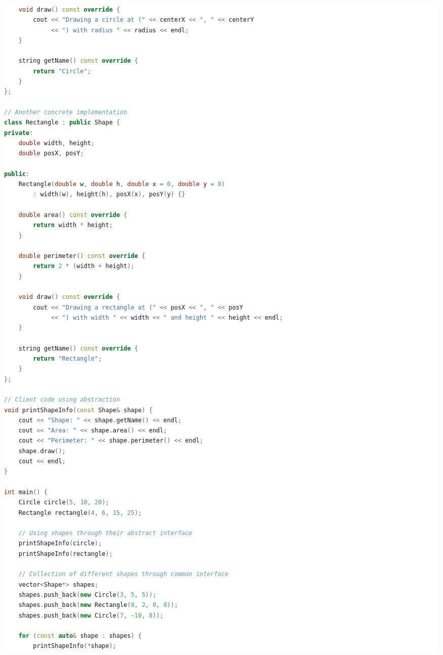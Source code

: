 ```cpp
    void draw() const override {
        cout << "Drawing a circle at (" << centerX << ", " << centerY 
             << ") with radius " << radius << endl;
    }
    
    string getName() const override {
        return "Circle";
    }
};

// Another concrete implementation
class Rectangle : public Shape {
private:
    double width, height;
    double posX, posY;
    
public:
    Rectangle(double w, double h, double x = 0, double y = 0)
        : width(w), height(h), posX(x), posY(y) {}
    
    double area() const override {
        return width * height;
    }
    
    double perimeter() const override {
        return 2 * (width + height);
    }
    
    void draw() const override {
        cout << "Drawing a rectangle at (" << posX << ", " << posY 
             << ") with width " << width << " and height " << height << endl;
    }
    
    string getName() const override {
        return "Rectangle";
    }
};

// Client code using abstraction
void printShapeInfo(const Shape& shape) {
    cout << "Shape: " << shape.getName() << endl;
    cout << "Area: " << shape.area() << endl;
    cout << "Perimeter: " << shape.perimeter() << endl;
    shape.draw();
    cout << endl;
}

int main() {
    Circle circle(5, 10, 20);
    Rectangle rectangle(4, 6, 15, 25);
    
    // Using shapes through their abstract interface
    printShapeInfo(circle);
    printShapeInfo(rectangle);
    
    // Collection of different shapes through common interface
    vector<Shape*> shapes;
    shapes.push_back(new Circle(3, 5, 5));
    shapes.push_back(new Rectangle(8, 2, 0, 0));
    shapes.push_back(new Circle(7, -10, 8));
    
    for (const auto& shape : shapes) {
        printShapeInfo(*shape);
```